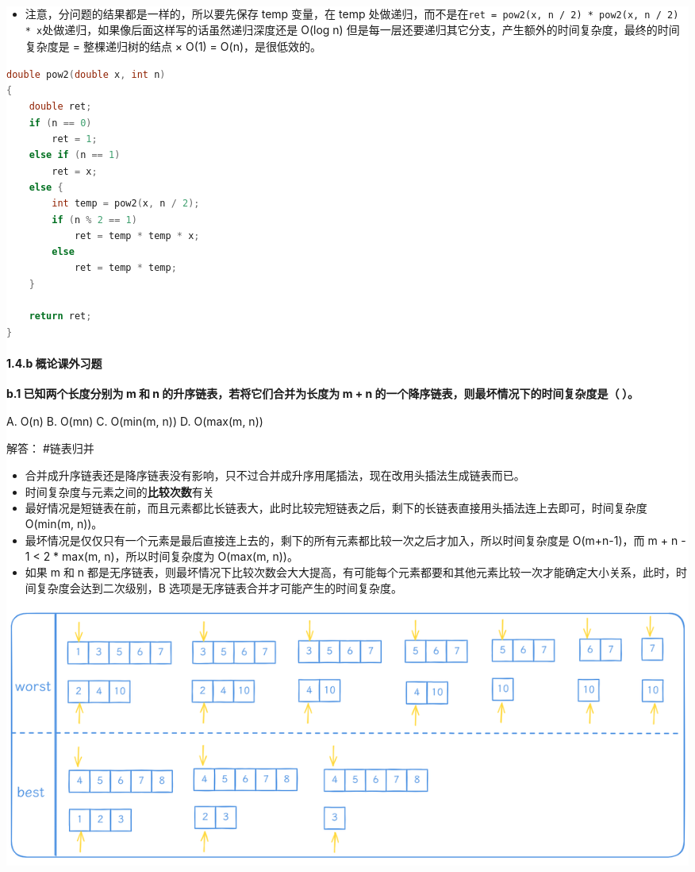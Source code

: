 * 注意，分问题的结果都是一样的，所以要先保存 temp 变量，在 temp 处做递归，而不是在`ret = pow2(x, n / 2) * pow2(x, n / 2) * x`处做递归，如果像后面这样写的话虽然递归深度还是 O(log n) 但是每一层还要递归其它分支，产生额外的时间复杂度，最终的时间复杂度是 = 整棵递归树的结点 × O(1) = O(n)，是很低效的。

```c
double pow2(double x, int n)
{
    double ret;
    if (n == 0)
        ret = 1;
    else if (n == 1)
        ret = x;
    else {
        int temp = pow2(x, n / 2);
        if (n % 2 == 1)
            ret = temp * temp * x;
        else
            ret = temp * temp;
    }
    
    return ret;
}

```

#### 1.4.b 概论课外习题

**b.1 已知两个长度分别为 m 和 n 的升序链表，若将它们合并为长度为 m + n 的一个降序链表，则最坏情况下的时间复杂度是（   ）。**

A. O(n)    B. O(mn)   C. O(min(m, n))    D. O(max(m, n))

解答： #链表归并  

* 合并成升序链表还是降序链表没有影响，只不过合并成升序用尾插法，现在改用头插法生成链表而已。
* 时间复杂度与元素之间的**比较次数**有关
* 最好情况是短链表在前，而且元素都比长链表大，此时比较完短链表之后，剩下的长链表直接用头插法连上去即可，时间复杂度 O(min(m, n))。
* 最坏情况是仅仅只有一个元素是最后直接连上去的，剩下的所有元素都比较一次之后才加入，所以时间复杂度是 O(m+n-1)，而 m + n - 1 < 2 * max(m, n)，所以时间复杂度为 O(max(m, n))。
* 如果 m 和 n 都是无序链表，则最坏情况下比较次数会大大提高，有可能每个元素都要和其他元素比较一次才能确定大小关系，此时，时间复杂度会达到二次级别，B 选项是无序链表合并才可能产生的时间复杂度。

![1.b2.1 有序链表合并的最好与最坏情况](文档插图/5.b5.2%20合并有序表的最坏情况与最好情况.png)
